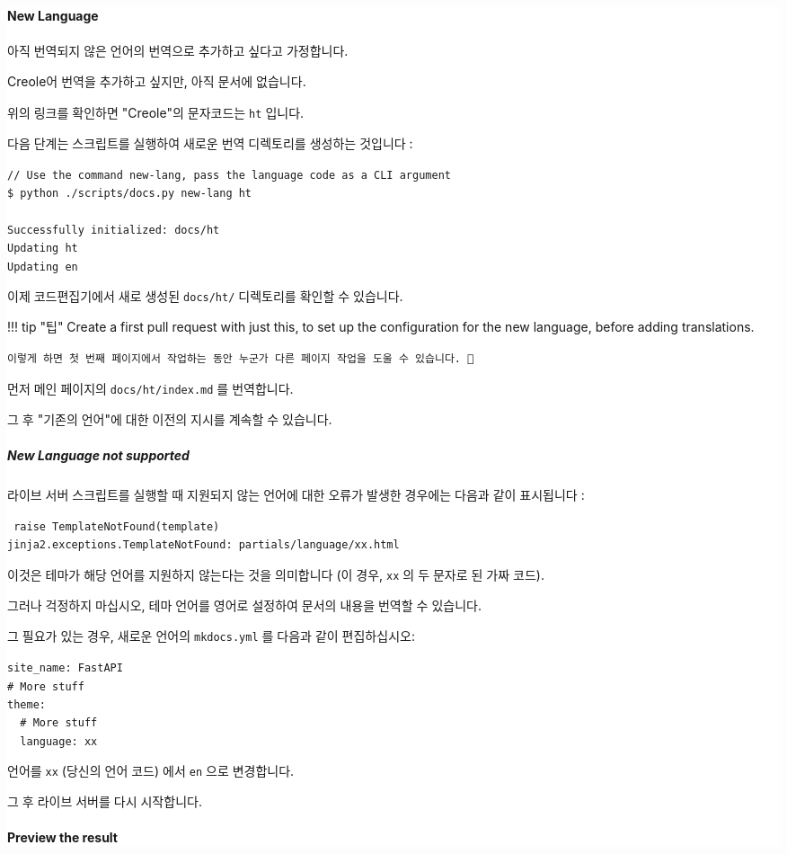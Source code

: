 #### New Language

아직 번역되지 않은 언어의 번역으로 추가하고 싶다고 가정합니다.

Creole어 번역을 추가하고 싶지만, 아직 문서에 없습니다.

위의 링크를 확인하면 "Creole"의 문자코드는 `ht` 입니다.

다음 단계는 스크립트를 실행하여 새로운 번역 디렉토리를 생성하는 것입니다 :

```
// Use the command new-lang, pass the language code as a CLI argument
$ python ./scripts/docs.py new-lang ht

Successfully initialized: docs/ht
Updating ht
Updating en
```

이제 코드편집기에서 새로 생성된  `docs/ht/` 디렉토리를 확인할 수 있습니다.

!!! tip "팁"
    Create a first pull request with just this, to set up the configuration for the new language, before adding translations.

```
이렇게 하면 첫 번째 페이지에서 작업하는 동안 누군가 다른 페이지 작업을 도울 수 있습니다. 🚀
```

먼저 메인 페이지의 `docs/ht/index.md` 를 번역합니다.

그 후 "기존의 언어"에 대한 이전의 지시를 계속할 수 있습니다.

##### New Language not supported

라이브 서버 스크립트를 실행할 때 지원되지 않는 언어에 대한 오류가 발생한 경우에는 다음과 같이 표시됩니다 :

```
 raise TemplateNotFound(template)
jinja2.exceptions.TemplateNotFound: partials/language/xx.html
```

이것은 테마가 해당 언어를 지원하지 않는다는 것을 의미합니다 (이 경우,  `xx` 의 두 문자로 된 가짜 코드).

그러나 걱정하지 마십시오, 테마 언어를 영어로 설정하여 문서의 내용을 번역할 수 있습니다.

그 필요가 있는 경우, 새로운 언어의 `mkdocs.yml` 를 다음과 같이 편집하십시오:

```
site_name: FastAPI
# More stuff
theme:
  # More stuff
  language: xx
```

언어를 `xx` (당신의 언어 코드) 에서 `en` 으로 변경합니다.

그 후 라이브 서버를 다시 시작합니다.

#### Preview the result
